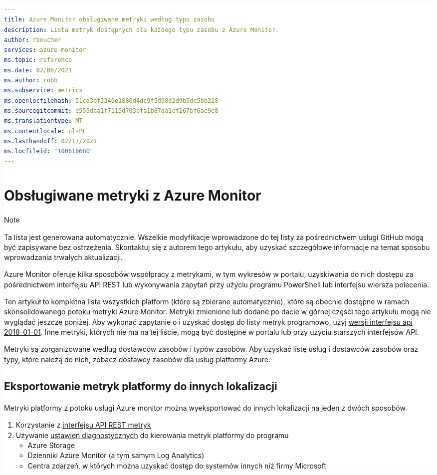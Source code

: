 ```yaml
---
title: Azure Monitor obsługiwane metryki według typu zasobu
description: Lista metryk dostępnych dla każdego typu zasobu z Azure Monitor.
author: rboucher
services: azure-monitor
ms.topic: reference
ms.date: 02/06/2021
ms.author: robb
ms.subservice: metrics
ms.openlocfilehash: 51cd3bf3349e1880d4dc9f5d98d2d9b5dc5bb228
ms.sourcegitcommit: e559daa1f7115d703bfa1b87da1cf267bf6ae9e8
ms.translationtype: MT
ms.contentlocale: pl-PL
ms.lasthandoff: 02/17/2021
ms.locfileid: "100616680"
---
```

# <a name="supported-metrics-with-azure-monitor"></a>Obsługiwane metryki z Azure Monitor

> [!NOTE]
> Ta lista jest generowana automatycznie. Wszelkie modyfikacje wprowadzone do tej listy za pośrednictwem usługi GitHub mogą być zapisywane bez ostrzeżenia. Skontaktuj się z autorem tego artykułu, aby uzyskać szczegółowe informacje na temat sposobu wprowadzania trwałych aktualizacji.

Azure Monitor oferuje kilka sposobów współpracy z metrykami, w tym wykresów w portalu, uzyskiwania do nich dostępu za pośrednictwem interfejsu API REST lub wykonywania zapytań przy użyciu programu PowerShell lub interfejsu wiersza polecenia. 

Ten artykuł to kompletna lista wszystkich platform (które są zbierane automatycznie), które są obecnie dostępne w ramach skonsolidowanego potoku metryki Azure Monitor. Metryki zmienione lub dodane po dacie w górnej części tego artykułu mogą nie wyglądać jeszcze poniżej. Aby wykonać zapytanie o i uzyskać dostęp do listy metryk programowo, użyj [wersji interfejsu api 2018-01-01](/rest/api/monitor/metricdefinitions). Inne metryki, których nie ma na tej liście, mogą być dostępne w portalu lub przy użyciu starszych interfejsów API.

Metryki są zorganizowane według dostawców zasobów i typów zasobów. Aby uzyskać listę usług i dostawców zasobów oraz typy, które należą do nich, zobacz [dostawcy zasobów dla usług platformy Azure](../../azure-resource-manager/management/azure-services-resource-providers.md).  

## <a name="exporting-platform-metrics-to-other-locations"></a>Eksportowanie metryk platformy do innych lokalizacji

Metryki platformy z potoku usługi Azure monitor można wyeksportować do innych lokalizacji na jeden z dwóch sposobów.
1. Korzystanie z [interfejsu API REST metryk](/rest/api/monitor/metrics/list)
2. Używanie [ustawień diagnostycznych](../essentials/diagnostic-settings.md) do kierowania metryk platformy do programu 
    - Azure Storage
    - Dzienniki Azure Monitor (a tym samym Log Analytics)
    - Centra zdarzeń, w których można uzyskać dostęp do systemów innych niż firmy Microsoft 
